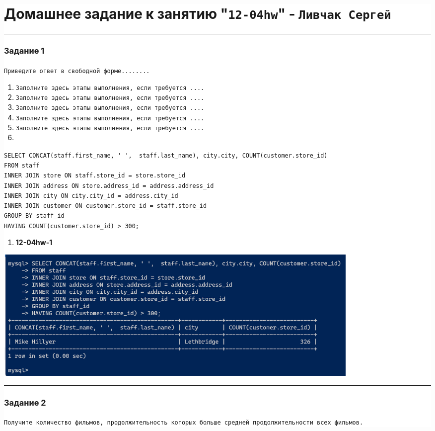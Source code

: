 # Домашнее задание к занятию "`12-04hw`" - `Ливчак Сергей`

---

### Задание 1

`Приведите ответ в свободной форме........`

1. `Заполните здесь этапы выполнения, если требуется ....`
2. `Заполните здесь этапы выполнения, если требуется ....`
3. `Заполните здесь этапы выполнения, если требуется ....`
4. `Заполните здесь этапы выполнения, если требуется ....`
5. `Заполните здесь этапы выполнения, если требуется ....`
6. 

```
SELECT CONCAT(staff.first_name, ' ',  staff.last_name), city.city, COUNT(customer.store_id)
FROM staff
INNER JOIN store ON staff.store_id = store.store_id 
INNER JOIN address ON store.address_id = address.address_id 
INNER JOIN city ON city.city_id = address.city_id 
INNER JOIN customer ON customer.store_id = staff.store_id
GROUP BY staff_id
HAVING COUNT(customer.store_id) > 300;
```

1. **12-04hw-1** 
<img src = "img/12-04hw-1-1.png" width = 80%>


---

### Задание 2

`Получите количество фильмов, продолжительность которых больше средней продолжительности всех фильмов.`
 
